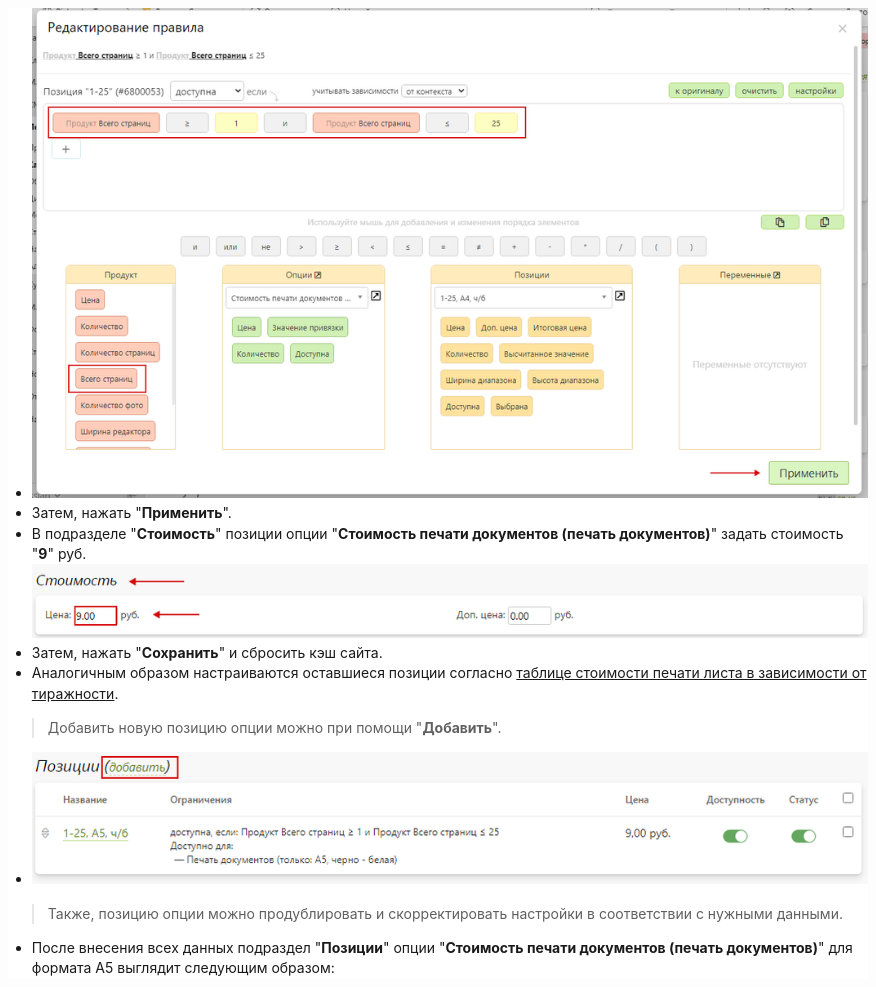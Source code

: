 * ![](../_media/calc/document-printing_19.png)  
* Затем, нажать "__Применить__".
* В подразделе "__Стоимость__" позиции опции "__Стоимость печати документов (печать документов)__" задать стоимость "__9__" руб.
![](../_media/calc/document-printing_20.png)
* Затем, нажать "__Сохранить__" и сбросить кэш сайта.
* Аналогичным образом настраиваются оставшиеся позиции согласно [таблице стоимости печати листа в зависимости от тиражности](/calculators/document-printing?id=document-printing-price).
> Добавить новую позицию опции можно при помощи "__Добавить__".
* ![](../_media/calc/document-printing_21.png)
> Также, позицию опции можно продублировать и скорректировать настройки в соответствии с нужными данными.
* После внесения всех данных подраздел "__Позиции__" опции "__Стоимость печати документов (печать документов)__" для формата А5 выглядит следующим образом: